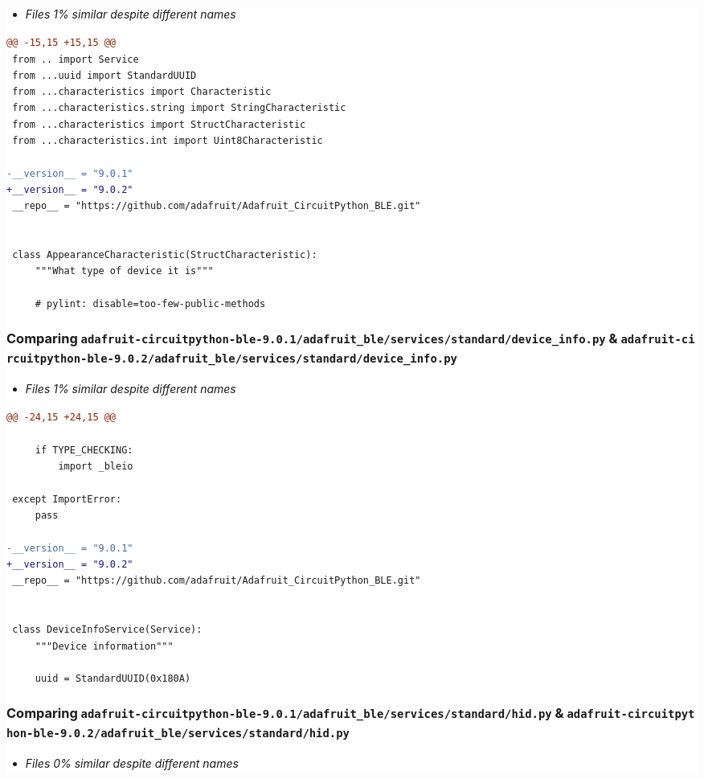  * *Files 1% similar despite different names*

```diff
@@ -15,15 +15,15 @@
 from .. import Service
 from ...uuid import StandardUUID
 from ...characteristics import Characteristic
 from ...characteristics.string import StringCharacteristic
 from ...characteristics import StructCharacteristic
 from ...characteristics.int import Uint8Characteristic
 
-__version__ = "9.0.1"
+__version__ = "9.0.2"
 __repo__ = "https://github.com/adafruit/Adafruit_CircuitPython_BLE.git"
 
 
 class AppearanceCharacteristic(StructCharacteristic):
     """What type of device it is"""
 
     # pylint: disable=too-few-public-methods
```

### Comparing `adafruit-circuitpython-ble-9.0.1/adafruit_ble/services/standard/device_info.py` & `adafruit-circuitpython-ble-9.0.2/adafruit_ble/services/standard/device_info.py`

 * *Files 1% similar despite different names*

```diff
@@ -24,15 +24,15 @@
 
     if TYPE_CHECKING:
         import _bleio
 
 except ImportError:
     pass
 
-__version__ = "9.0.1"
+__version__ = "9.0.2"
 __repo__ = "https://github.com/adafruit/Adafruit_CircuitPython_BLE.git"
 
 
 class DeviceInfoService(Service):
     """Device information"""
 
     uuid = StandardUUID(0x180A)
```

### Comparing `adafruit-circuitpython-ble-9.0.1/adafruit_ble/services/standard/hid.py` & `adafruit-circuitpython-ble-9.0.2/adafruit_ble/services/standard/hid.py`

 * *Files 0% similar despite different names*
